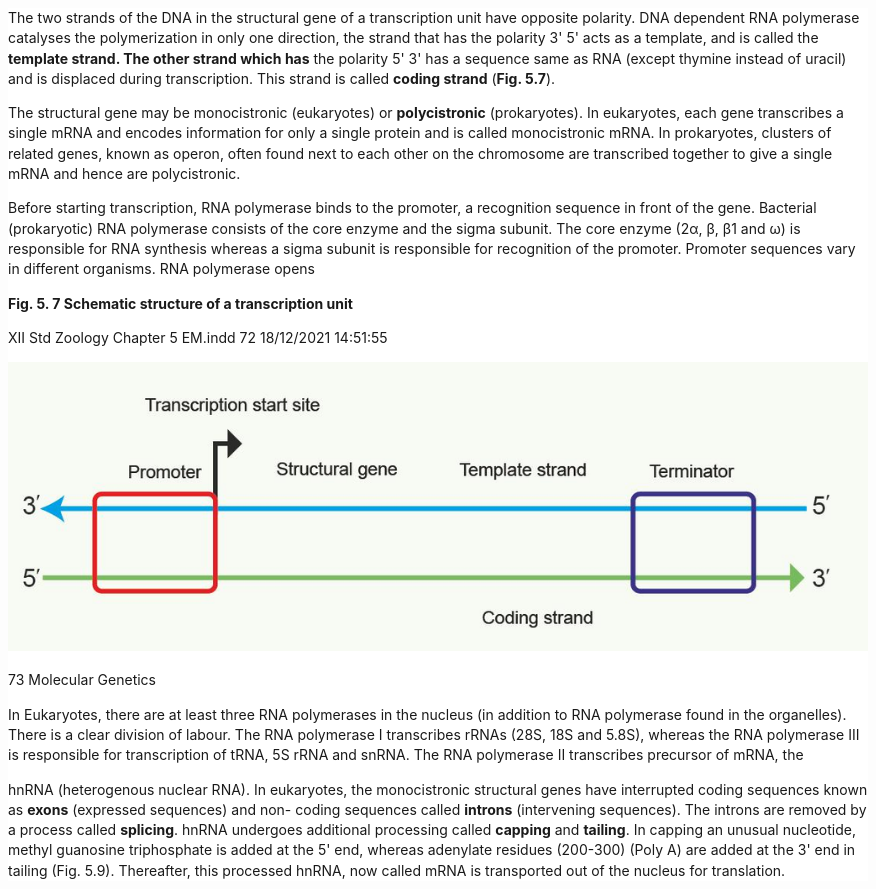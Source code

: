 The two strands of the DNA in the structural gene of a transcription unit have opposite polarity. DNA dependent RNA polymerase catalyses the polymerization in only one direction, the strand that has the polarity 3' 5' acts as a template, and is called the **template strand. The other strand which has** the polarity 5' 3' has a sequence same as RNA (except thymine instead of uracil) and is displaced during transcription. This strand is called **coding strand** (**Fig. 5.7**).

The structural gene may be monocistronic (eukaryotes) or **polycistronic** (prokaryotes). In eukaryotes, each gene transcribes a single mRNA and encodes information for only a single protein and is called monocistronic mRNA. In prokaryotes, clusters of related genes, known as operon, often found next to each other on the chromosome are transcribed together to give a single mRNA and hence are polycistronic.

Before starting transcription, RNA polymerase binds to the promoter, a recognition sequence in front of the gene. Bacterial (prokaryotic) RNA polymerase consists of the core enzyme and the sigma subunit. The core enzyme (2α, β, β1 and ω) is responsible for RNA synthesis whereas a sigma subunit is responsible for recognition of the promoter. Promoter sequences vary in different organisms. RNA polymerase opens

**Fig. 5. 7 Schematic structure of a transcription unit**

XII Std Zoology Chapter 5 EM.indd 72 18/12/2021 14:51:55


![](chapter-5-12-1.jpg "")
  

73 Molecular Genetics

In Eukaryotes, there are at least three RNA polymerases in the nucleus (in addition to RNA polymerase found in the organelles). There is a clear division of labour. The RNA polymerase I transcribes rRNAs (28S, 18S and 5.8S), whereas the RNA polymerase III is responsible for transcription of tRNA, 5S rRNA and snRNA. The RNA polymerase II transcribes precursor of mRNA, the

hnRNA (heterogenous nuclear RNA). In eukaryotes, the monocistronic structural genes have interrupted coding sequences known as **exons** (expressed sequences) and non- coding sequences called **introns** (intervening sequences). The introns are removed by a process called **splicing**. hnRNA undergoes additional processing called **capping** and **tailing**. In capping an unusual nucleotide, methyl guanosine triphosphate is added at the 5' end, whereas adenylate residues (200-300) (Poly A) are added at the 3' end in tailing (Fig. 5.9). Thereafter, this processed hnRNA, now called mRNA is transported out of the nucleus for translation.
